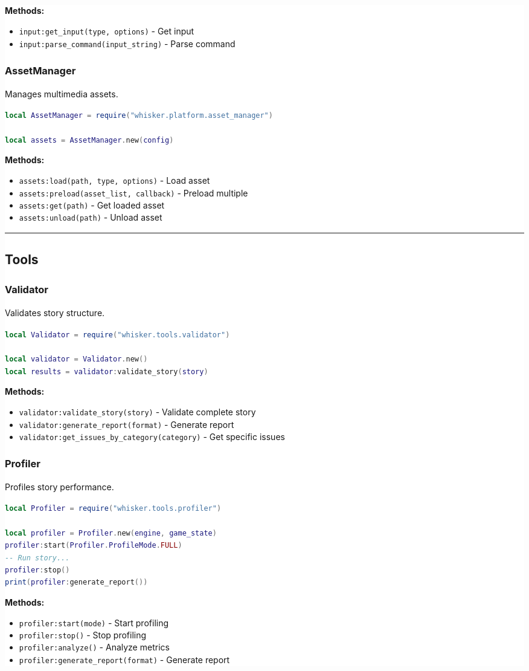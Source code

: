 **Methods:**
- `input:get_input(type, options)` - Get input
- `input:parse_command(input_string)` - Parse command

### AssetManager

Manages multimedia assets.

```lua
local AssetManager = require("whisker.platform.asset_manager")

local assets = AssetManager.new(config)
```

**Methods:**
- `assets:load(path, type, options)` - Load asset
- `assets:preload(asset_list, callback)` - Preload multiple
- `assets:get(path)` - Get loaded asset
- `assets:unload(path)` - Unload asset

---

## Tools

### Validator

Validates story structure.

```lua
local Validator = require("whisker.tools.validator")

local validator = Validator.new()
local results = validator:validate_story(story)
```

**Methods:**
- `validator:validate_story(story)` - Validate complete story
- `validator:generate_report(format)` - Generate report
- `validator:get_issues_by_category(category)` - Get specific issues

### Profiler

Profiles story performance.

```lua
local Profiler = require("whisker.tools.profiler")

local profiler = Profiler.new(engine, game_state)
profiler:start(Profiler.ProfileMode.FULL)
-- Run story...
profiler:stop()
print(profiler:generate_report())
```

**Methods:**
- `profiler:start(mode)` - Start profiling
- `profiler:stop()` - Stop profiling
- `profiler:analyze()` - Analyze metrics
- `profiler:generate_report(format)` - Generate report
